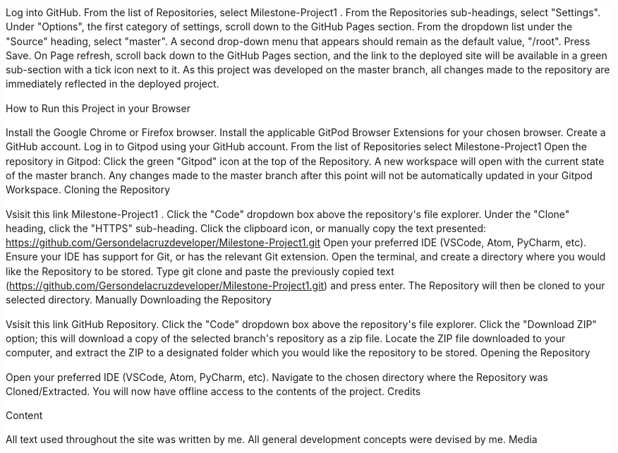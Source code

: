 Log into GitHub.
From the list of Repositories, select Milestone-Project1 .
From the Repositories sub-headings, select "Settings".
Under "Options", the first category of settings, scroll down to the GitHub Pages section.
From the dropdown list under the "Source" heading, select "master".
A second drop-down menu that appears should remain as the default value, "/root".
Press Save.
On Page refresh, scroll back down to the GitHub Pages section, and the link to the deployed site will be available in a green sub-section with a tick icon next to it.
As this project was developed on the master branch, all changes made to the repository are immediately reflected in the deployed project.

How to Run this Project in your Browser

Install the Google Chrome or Firefox browser.
Install the applicable GitPod Browser Extensions for your chosen browser.
Create a GitHub account.
Log in to Gitpod using your GitHub account.
From the list of Repositories select Milestone-Project1
Open the repository in Gitpod:
Click the green "Gitpod" icon at the top of the Repository.
A new workspace will open with the current state of the master branch. Any changes made to the master branch after this point will not be automatically updated in your Gitpod Workspace.
Cloning the Repository

Vsisit this link Milestone-Project1 .
Click the "Code" dropdown box above the repository's file explorer.
Under the "Clone" heading, click the "HTTPS" sub-heading.
Click the clipboard icon, or manually copy the text presented: https://github.com/Gersondelacruzdeveloper/Milestone-Project1.git
Open your preferred IDE (VSCode, Atom, PyCharm, etc).
Ensure your IDE has support for Git, or has the relevant Git extension.
Open the terminal, and create a directory where you would like the Repository to be stored.
Type git clone and paste the previously copied text (https://github.com/Gersondelacruzdeveloper/Milestone-Project1.git) and press enter.
The Repository will then be cloned to your selected directory.
Manually Downloading the Repository

Vsisit this link GitHub Repository.
Click the "Code" dropdown box above the repository's file explorer.
Click the "Download ZIP" option; this will download a copy of the selected branch's repository as a zip file.
Locate the ZIP file downloaded to your computer, and extract the ZIP to a designated folder which you would like the repository to be stored.
Opening the Repository

Open your preferred IDE (VSCode, Atom, PyCharm, etc).
Navigate to the chosen directory where the Repository was Cloned/Extracted.
You will now have offline access to the contents of the project.
Credits

Content

All text used throughout the site was written by me.
All general development concepts were devised by me.
Media
